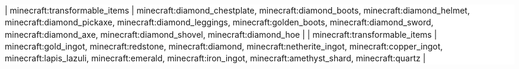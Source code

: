 | minecraft:transformable_items      | minecraft:diamond_chestplate, minecraft:diamond_boots, minecraft:diamond_helmet, minecraft:diamond_pickaxe, minecraft:diamond_leggings, minecraft:golden_boots, minecraft:diamond_sword, minecraft:diamond_axe, minecraft:diamond_shovel, minecraft:diamond_hoe                                                                                                                                                                                                                                                                                                                                                                                                                                                                                                                                                                                                                                                                                                                                                                                                                                                                                                                                                                                                                                                                                                                                                                                                                                                                                                                                                                                                                                                                                                                                                                                                                                                                                                                                                                                                                                                                                                                                                                                                                                                                                                     |
| minecraft:transformable_items      | minecraft:gold_ingot, minecraft:redstone, minecraft:diamond, minecraft:netherite_ingot, minecraft:copper_ingot, minecraft:lapis_lazuli, minecraft:emerald, minecraft:iron_ingot, minecraft:amethyst_shard, minecraft:quartz                                                                                                                                                                                                                                                                                                                                                                                                                                                                                                                                                                                                                                                                                                                                                                                                                                                                                                                                                                                                                                                                                                                                                                                                                                                                                                                                                                                                                                                                                                                                                                                                                                                                                                                                                                                                                                                                                                                                                                                                                                                                                                                                         |